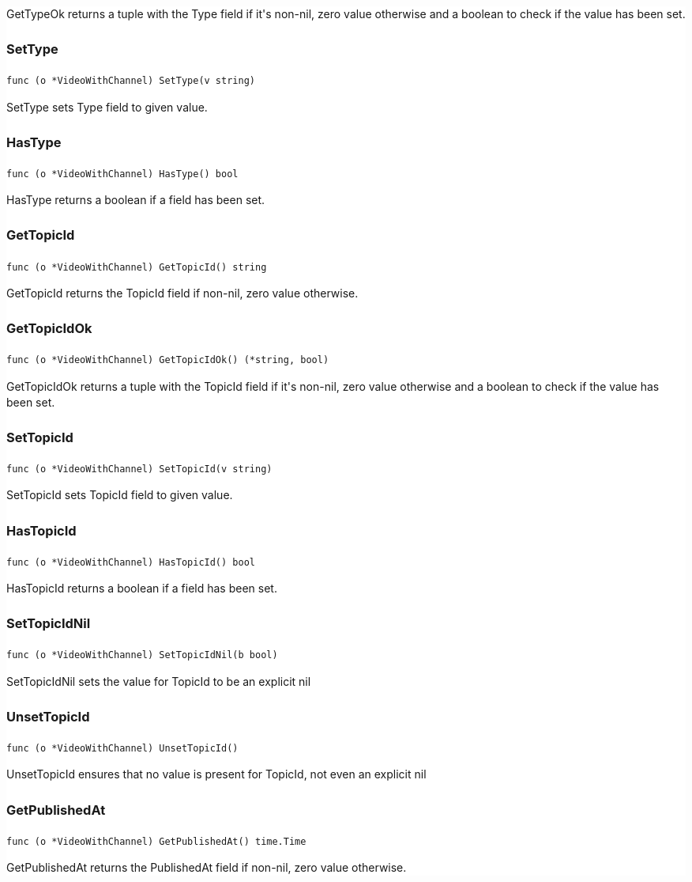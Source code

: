 GetTypeOk returns a tuple with the Type field if it's non-nil, zero value otherwise
and a boolean to check if the value has been set.

### SetType

`func (o *VideoWithChannel) SetType(v string)`

SetType sets Type field to given value.

### HasType

`func (o *VideoWithChannel) HasType() bool`

HasType returns a boolean if a field has been set.

### GetTopicId

`func (o *VideoWithChannel) GetTopicId() string`

GetTopicId returns the TopicId field if non-nil, zero value otherwise.

### GetTopicIdOk

`func (o *VideoWithChannel) GetTopicIdOk() (*string, bool)`

GetTopicIdOk returns a tuple with the TopicId field if it's non-nil, zero value otherwise
and a boolean to check if the value has been set.

### SetTopicId

`func (o *VideoWithChannel) SetTopicId(v string)`

SetTopicId sets TopicId field to given value.

### HasTopicId

`func (o *VideoWithChannel) HasTopicId() bool`

HasTopicId returns a boolean if a field has been set.

### SetTopicIdNil

`func (o *VideoWithChannel) SetTopicIdNil(b bool)`

 SetTopicIdNil sets the value for TopicId to be an explicit nil

### UnsetTopicId
`func (o *VideoWithChannel) UnsetTopicId()`

UnsetTopicId ensures that no value is present for TopicId, not even an explicit nil
### GetPublishedAt

`func (o *VideoWithChannel) GetPublishedAt() time.Time`

GetPublishedAt returns the PublishedAt field if non-nil, zero value otherwise.
